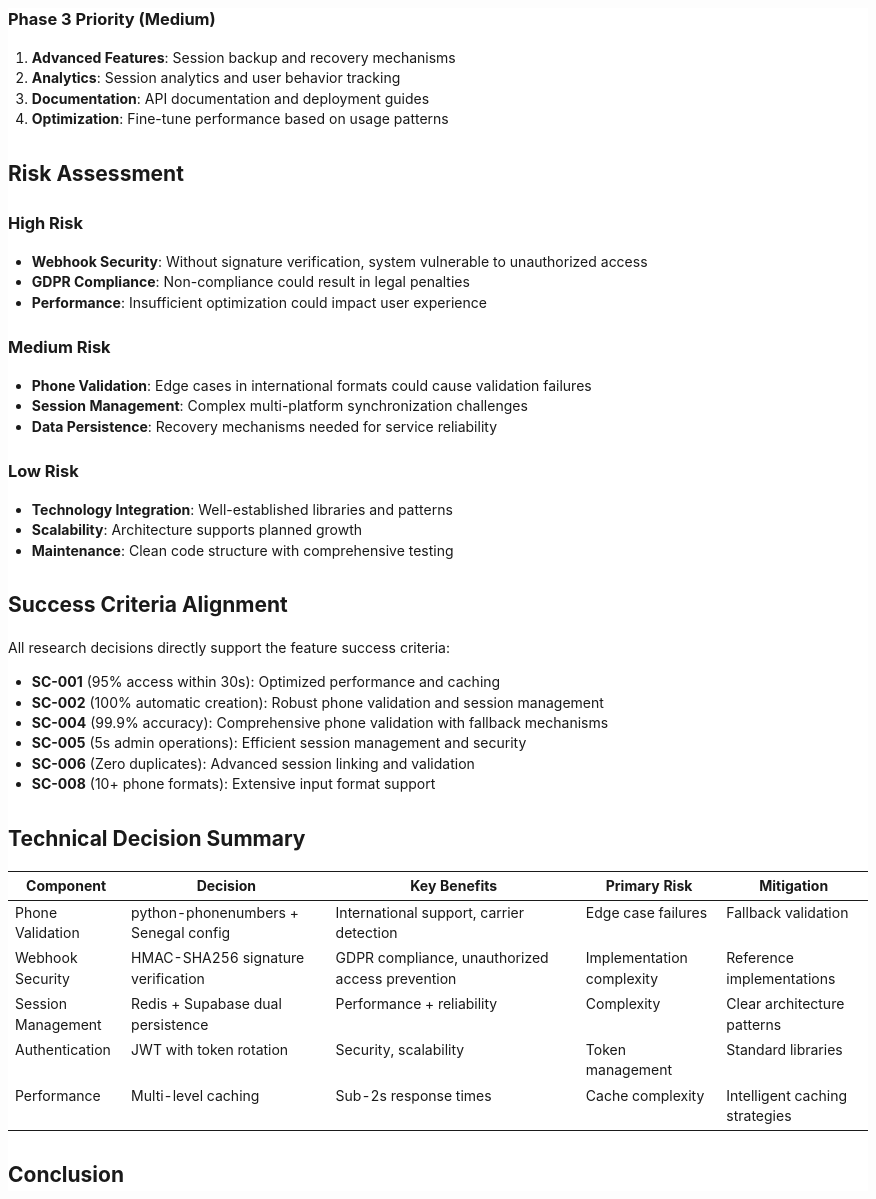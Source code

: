 ### Phase 3 Priority (Medium)
1. **Advanced Features**: Session backup and recovery mechanisms
2. **Analytics**: Session analytics and user behavior tracking
3. **Documentation**: API documentation and deployment guides
4. **Optimization**: Fine-tune performance based on usage patterns

## Risk Assessment

### High Risk
- **Webhook Security**: Without signature verification, system vulnerable to unauthorized access
- **GDPR Compliance**: Non-compliance could result in legal penalties
- **Performance**: Insufficient optimization could impact user experience

### Medium Risk
- **Phone Validation**: Edge cases in international formats could cause validation failures
- **Session Management**: Complex multi-platform synchronization challenges
- **Data Persistence**: Recovery mechanisms needed for service reliability

### Low Risk
- **Technology Integration**: Well-established libraries and patterns
- **Scalability**: Architecture supports planned growth
- **Maintenance**: Clean code structure with comprehensive testing

## Success Criteria Alignment

All research decisions directly support the feature success criteria:

- **SC-001** (95% access within 30s): Optimized performance and caching
- **SC-002** (100% automatic creation): Robust phone validation and session management
- **SC-004** (99.9% accuracy): Comprehensive phone validation with fallback mechanisms
- **SC-005** (5s admin operations): Efficient session management and security
- **SC-006** (Zero duplicates): Advanced session linking and validation
- **SC-008** (10+ phone formats): Extensive input format support

## Technical Decision Summary

| Component | Decision | Key Benefits | Primary Risk | Mitigation |
|-----------|----------|--------------|--------------|------------|
| Phone Validation | python-phonenumbers + Senegal config | International support, carrier detection | Edge case failures | Fallback validation |
| Webhook Security | HMAC-SHA256 signature verification | GDPR compliance, unauthorized access prevention | Implementation complexity | Reference implementations |
| Session Management | Redis + Supabase dual persistence | Performance + reliability | Complexity | Clear architecture patterns |
| Authentication | JWT with token rotation | Security, scalability | Token management | Standard libraries |
| Performance | Multi-level caching | Sub-2s response times | Cache complexity | Intelligent caching strategies |

## Conclusion
